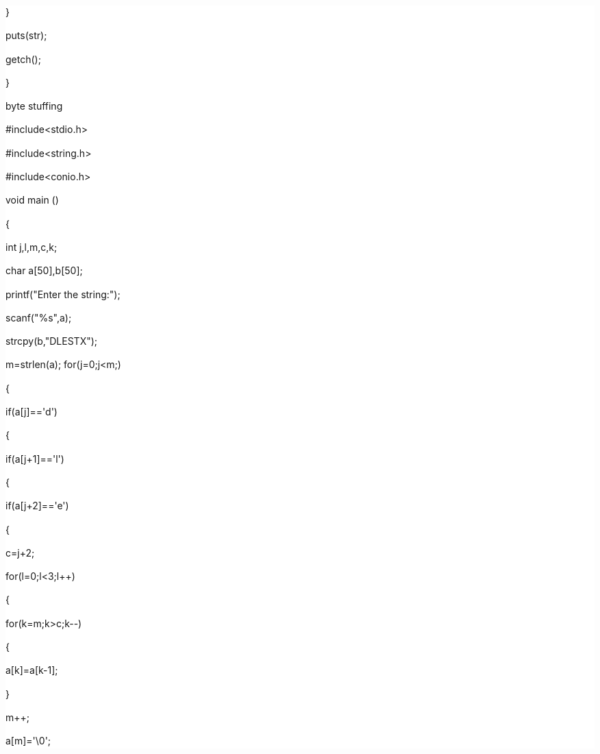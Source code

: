 }

puts(str);

getch();

}


byte stuffing


#include<stdio.h>

#include<string.h>

#include<conio.h>

void main ()

{

int j,l,m,c,k;

char a[50],b[50];

printf("Enter the string:");

scanf("%s",a);

strcpy(b,"DLESTX");

m=strlen(a);
for(j=0;j<m;)

{

if(a[j]=='d')

{

if(a[j+1]=='l')

{

if(a[j+2]=='e')

{

c=j+2;

for(l=0;l<3;l++)

{

for(k=m;k>c;k--)

{

a[k]=a[k-1];

}

m++;

a[m]='\0';
